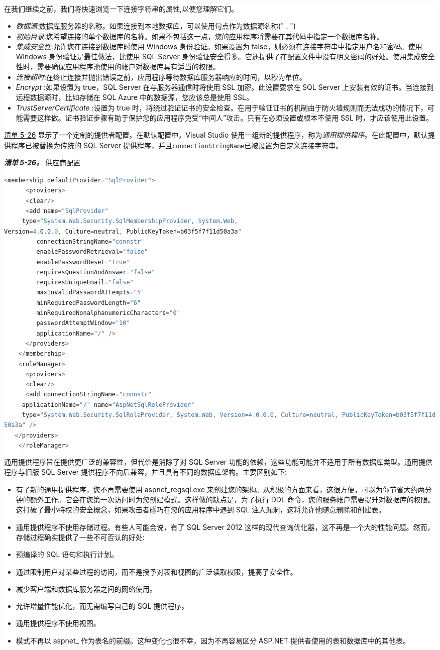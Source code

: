 在我们继续之前，我们将快速浏览一下连接字符串的属性,以便您理解它们。

*   *数据源*:数据库服务器的名称。如果连接到本地数据库，可以使用句点作为数据源名称(" . ")
*   *初始目录*:您希望连接的单个数据库的名称。如果不包括这一点，您的应用程序将需要在其代码中指定一个数据库名称。
*   *集成安全性*:允许您在连接到数据库时使用 Windows 身份验证。如果设置为 false，则必须在连接字符串中指定用户名和密码。使用 Windows 身份验证是最佳做法，比使用 SQL Server 身份验证安全得多。它还提供了在配置文件中没有明文密码的好处。使用集成安全性时，需要确保应用程序池使用的帐户对数据库具有适当的权限。
*   *连接超时*:在终止连接并抛出错误之前，应用程序等待数据库服务器响应的时间，以秒为单位。
*   *Encrypt* :如果设置为 true，SQL Server 在与服务器通信时将使用 SSL 加密。此设置要求在 SQL Server 上安装有效的证书。当连接到远程数据源时，比如存储在 SQL Azure 中的数据源，您应该总是使用 SSL。
*   *TrustServerCertificate* :设置为 true 时，将绕过验证证书的安全检查。在用于验证证书的机制由于防火墙规则而无法成功的情况下，可能需要这样做。证书验证步骤有助于保护您的应用程序免受“中间人”攻击。只有在必须设置或根本不使用 SSL 时，才应该使用此设置。

[清单 5-26](#list26) 显示了一个定制的提供者配置。在默认配置中，Visual Studio 使用一组新的提供程序，称为*通用提供程序*。在此配置中，默认提供程序已被替换为传统的 SQL Server 提供程序，并且`connectionStringName`已被设置为自定义连接字符串。

[***清单 5-26。***](#_list26) 供应商配置

```cs
<membership defaultProvider="SqlProvider">
      <providers>
 	  <clear/>
 	  <add name="SqlProvider" 
     type="System.Web.Security.SqlMembershipProvider, System.Web,
Version=4.0.0.0, Culture=neutral, PublicKeyToken=b03f5f7f11d50a3a" 
         connectionStringName="connstr" 
         enablePasswordRetrieval="false" 
         enablePasswordReset="true" 
         requiresQuestionAndAnswer="false" 
         requiresUniqueEmail="false" 
         maxInvalidPasswordAttempts="5" 
         minRequiredPasswordLength="6" 
         minRequiredNonalphanumericCharacters="0" 
         passwordAttemptWindow="10" 
         applicationName="/" />
      </providers>
    </membership>
    <roleManager>
      <providers>
 	  <clear/>
 	  <add connectionStringName="connstr" 
     applicationName="/" name="AspNetSqlRoleProvider" 
     type="System.Web.Security.SqlRoleProvider, System.Web, Version=4.0.0.0, Culture=neutral, PublicKeyToken=b03f5f7f11d50a3a" />
   </providers>
    </roleManager> 
```

通用提供程序旨在提供更广泛的兼容性，但代价是消除了对 SQL Server 功能的依赖，这些功能可能并不适用于所有数据库类型。通用提供程序与旧版 SQL Server 提供程序不向后兼容，并且具有不同的数据库架构。主要区别如下:

*   有了新的通用提供程序，您不再需要使用 aspnet_regsql.exe 来创建您的架构。从积极的方面来看，这很方便，可以为你节省大约两分钟的额外工作。它会在您第一次访问时为您创建模式。这样做的缺点是，为了执行 DDL 命令，您的服务帐户需要提升对数据库的权限。这打破了最小特权的安全概念，如果攻击者碰巧在您的应用程序中遇到 SQL 注入漏洞，这将允许他随意删除和创建表。
*   通用提供程序不使用存储过程。有些人可能会说，有了 SQL Server 2012 这样的现代查询优化器，这不再是一个大的性能问题。然而，存储过程确实提供了一些不可否认的好处:

*   预编译的 SQL 语句和执行计划。
*   通过限制用户对某些过程的访问，而不是授予对表和视图的广泛读取权限，提高了安全性。
*   减少客户端和数据库服务器之间的网络使用。
*   允许增量性能优化，而无需编写自己的 SQL 提供程序。

*   通用提供程序不使用视图。
*   模式不再以 aspnet_ 作为表名的前缀。这种变化也很不幸，因为不再容易区分 ASP.NET 提供者使用的表和数据库中的其他表。
